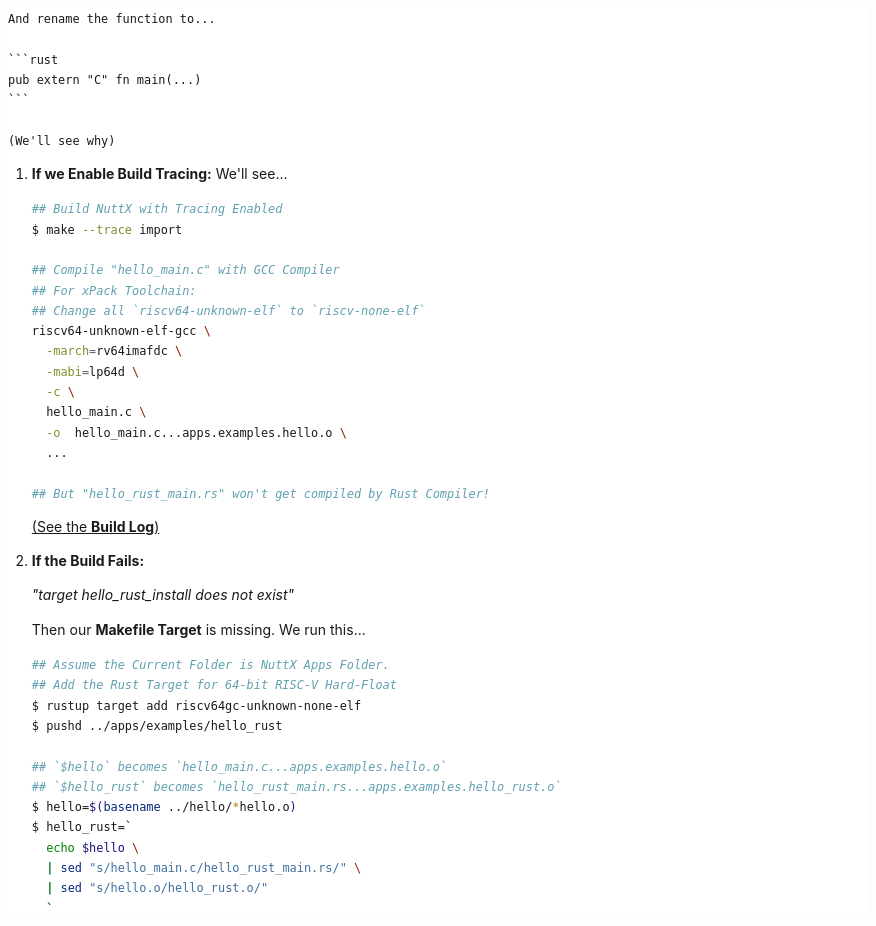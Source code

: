     And rename the function to...

    ```rust
    pub extern "C" fn main(...)
    ```

    (We'll see why)

1.  __If we Enable Build Tracing:__ We'll see...

    ```bash
    ## Build NuttX with Tracing Enabled
    $ make --trace import

    ## Compile "hello_main.c" with GCC Compiler
    ## For xPack Toolchain:
    ## Change all `riscv64-unknown-elf` to `riscv-none-elf`
    riscv64-unknown-elf-gcc \
      -march=rv64imafdc \
      -mabi=lp64d \
      -c \
      hello_main.c \
      -o  hello_main.c...apps.examples.hello.o \
      ...

    ## But "hello_rust_main.rs" won't get compiled by Rust Compiler!
    ```

    [(See the __Build Log__)](https://gist.github.com/lupyuen/4970e1a36b3aac8a0ae10ca522adca79)

1.  __If the Build Fails:__

    _"target hello_rust_install does not exist"_

    Then our __Makefile Target__ is missing. We run this...

    ```bash
    ## Assume the Current Folder is NuttX Apps Folder.
    ## Add the Rust Target for 64-bit RISC-V Hard-Float
    $ rustup target add riscv64gc-unknown-none-elf
    $ pushd ../apps/examples/hello_rust 

    ## `$hello` becomes `hello_main.c...apps.examples.hello.o`
    ## `$hello_rust` becomes `hello_rust_main.rs...apps.examples.hello_rust.o`
    $ hello=$(basename ../hello/*hello.o)
    $ hello_rust=`
      echo $hello \
      | sed "s/hello_main.c/hello_rust_main.rs/" \
      | sed "s/hello.o/hello_rust.o/"
      `
